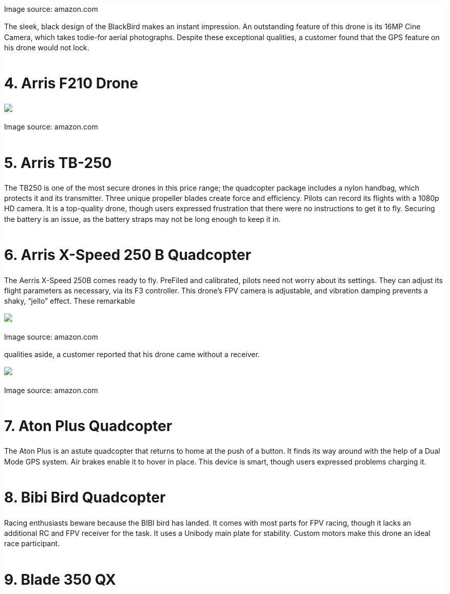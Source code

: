 Image source: amazon.com  

The sleek, black design of the BlackBird makes an instant impression. An outstanding feature of this drone is its 16MP Cine Camera, which takes todie-for aerial photographs. Despite these exceptional qualities, a customer found that the GPS feature on his drone would not lock.  

# 4. Arris F210 Drone  

![](images/7e21e1aa4ead944f535a4e7ae1a20e514a604193353ea3897ba5ae46f622690a.jpg)  

Image source: amazon.com  

# 5. Arris TB-250  

The TB250 is one of the most secure drones in this price range; the quadcopter package includes a nylon handbag, which protects it and its transmitter. Three unique propeller blades create force and efficiency. Pilots can record its flights with a 1080p HD camera. It is a top-quality drone, though users expressed frustration that there were no instructions to get it to fly. Securing the battery is an issue, as the battery straps may not be long enough to keep it in.  

# 6. Arris X-Speed 250 B Quadcopter  

The Aerris X-Speed 250B comes ready to fly. PreFiled and calibrated, pilots need not worry about its settings. They can adjust its flight parameters as necessary, via its F3 controller. This drone’s FPV camera is adjustable, and vibration damping prevents a shaky, “jello” effect. These remarkable  

![](images/3a1b682c7a4ff957d1d7b06ea49c304553f1cb9d58280575fda3f22586a2dcbc.jpg)  

Image source: amazon.com  

qualities aside, a customer reported that his drone came without a receiver.  

![](images/d778efb25a8f0f6e3466224f2114d880a1d6999acf45fc60939c2e539ee2bcd8.jpg)  

Image source: amazon.com  

# 7. Aton Plus Quadcopter  

The Aton Plus is an astute quadcopter that returns to home at the push of a button. It finds its way around with the help of a Dual Mode GPS system. Air brakes enable it to hover in place. This device is smart, though users expressed problems charging it.  

# 8. Bibi Bird Quadcopter  

Racing enthusiasts beware because the BIBI bird has landed. It comes with most parts for FPV racing, though it lacks an additional RC and FPV receiver for the task. It uses a Unibody main plate for stability. Custom motors make this drone an ideal race participant.  

# 9. Blade 350 QX  
